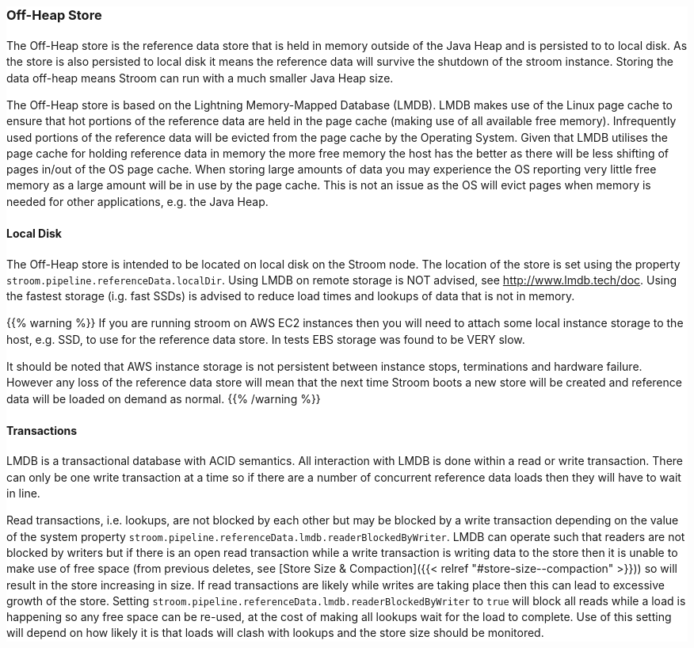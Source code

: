 
### Off-Heap Store

The Off-Heap store is the reference data store that is held in memory outside of the Java Heap and is persisted to to local disk.
As the store is also persisted to local disk it means the reference data will survive the shutdown of the stroom instance.
Storing the data off-heap means Stroom can run with a much smaller Java Heap size.

The Off-Heap store is based on the Lightning Memory-Mapped Database (LMDB).
LMDB makes use of the Linux page cache to ensure that hot portions of the reference data are held in the page cache (making use of all available free memory).
Infrequently used portions of the reference data will be evicted from the page cache by the Operating System.
Given that LMDB utilises the page cache for holding reference data in memory the more free memory the host has the better as there will be less shifting of pages in/out of the OS page cache.
When storing large amounts of data you may experience the OS reporting very little free memory as a large amount will be in use by the page cache.
This is not an issue as the OS will evict pages when memory is needed for other applications, e.g. the Java Heap.


#### Local Disk

The Off-Heap store is intended to be located on local disk on the Stroom node.
The location of the store is set using the property `stroom.pipeline.referenceData.localDir`.
Using LMDB on remote storage is NOT advised, see http://www.lmdb.tech/doc.
Using the fastest storage (i.g. fast SSDs) is advised to reduce load times and lookups of data that is not in memory.

{{% warning %}}
If you are running stroom on AWS EC2 instances then you will need to attach some local instance storage to the host, e.g. SSD, to use for the reference data store.
In tests EBS storage was found to be VERY slow.

It should be noted that AWS instance storage is not persistent between instance stops, terminations and hardware failure.
However any loss of the reference data store will mean that the next time Stroom boots a new store will be created and reference data will be loaded on demand as normal.
{{% /warning %}}


#### Transactions

LMDB is a transactional database with ACID semantics.
All interaction with LMDB is done within a read or write transaction.
There can only be one write transaction at a time so if there are a number of concurrent reference data loads then they will have to wait in line.

Read transactions, i.e. lookups, are not blocked by each other but may be blocked by a write transaction depending on the value of the system property `stroom.pipeline.referenceData.lmdb.readerBlockedByWriter`.
LMDB can operate such that readers are not blocked by writers but if there is an open read transaction while a write transaction is writing data to the store then it is unable to make use of free space (from previous deletes, see [Store Size & Compaction]({{< relref "#store-size--compaction" >}})) so will result in the store increasing in size.
If read transactions are likely while writes are taking place then this can lead to excessive growth of the store.
Setting  `stroom.pipeline.referenceData.lmdb.readerBlockedByWriter` to `true` will block all reads while a load is happening so any free space can be re-used, at the cost of making all lookups wait for the load to complete.
Use of this setting will depend on how likely it is that loads will clash with lookups and the store size should be monitored.
